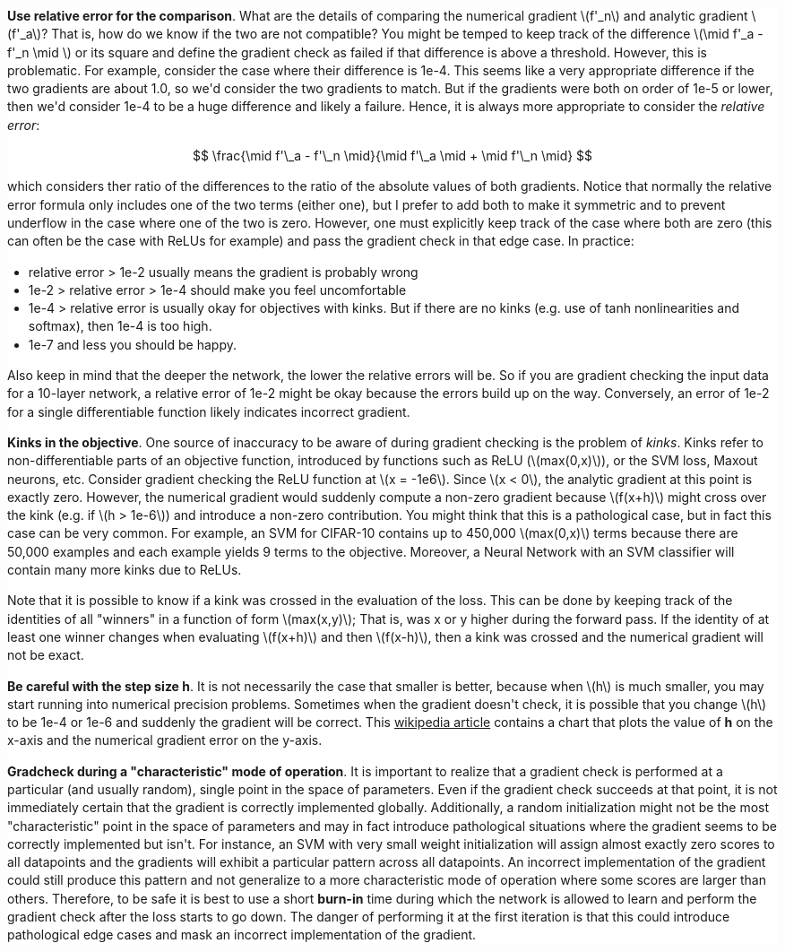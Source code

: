 **Use relative error for the comparison**. What are the details of comparing the numerical gradient \\(f'\_n\\) and analytic gradient \\(f'\_a\\)? That is, how do we know if the two are not compatible? You might be temped to keep track of the difference \\(\mid f'\_a - f'\_n \mid \\) or its square and define the gradient check as failed if that difference is above a threshold. However, this is problematic. For example, consider the case where their difference is 1e-4. This seems like a very appropriate difference if the two gradients are about 1.0, so we'd consider the two gradients to match. But if the gradients were both on order of 1e-5 or lower, then we'd consider 1e-4 to be a huge difference and likely a failure. Hence, it is always more appropriate to consider the *relative error*:

$$
\frac{\mid f'\_a - f'\_n \mid}{\mid f'\_a \mid + \mid f'\_n \mid}
$$

which considers ther ratio of the differences to the ratio of the absolute values of both gradients. Notice that normally the relative error formula only includes one of the two terms (either one), but I prefer to add both to make it symmetric and to prevent underflow in the case where one of the two is zero. However, one must explicitly keep track of the case where both are zero (this can often be the case with ReLUs for example) and pass the gradient check in that edge case. In practice:

- relative error > 1e-2 usually means the gradient is probably wrong
- 1e-2 > relative error > 1e-4 should make you feel uncomfortable
- 1e-4 > relative error is usually okay for objectives with kinks. But if there are no kinks (e.g. use of tanh nonlinearities and softmax), then 1e-4 is too high.
- 1e-7 and less you should be happy.

Also keep in mind that the deeper the network, the lower the relative errors will be. So if you are gradient checking the input data for a 10-layer network, a relative error of 1e-2 might be okay because the errors build up on the way. Conversely, an error of 1e-2 for a single differentiable function likely indicates incorrect gradient.

**Kinks in the objective**. One source of inaccuracy to be aware of during gradient checking is the problem of *kinks*. Kinks refer to non-differentiable parts of an objective function, introduced by functions such as ReLU (\\(max(0,x)\\)), or the SVM loss, Maxout neurons, etc. Consider gradient checking the ReLU function at \\(x = -1e6\\). Since \\(x < 0\\), the analytic gradient at this point is exactly zero. However, the numerical gradient would suddenly compute a non-zero gradient because \\(f(x+h)\\) might cross over the kink (e.g. if \\(h > 1e-6\\)) and introduce a non-zero contribution. You might think that this is a pathological case, but in fact this case can be very common. For example, an SVM for CIFAR-10 contains up to 450,000 \\(max(0,x)\\) terms because there are 50,000 examples and each example yields 9 terms to the objective. Moreover, a Neural Network with an SVM classifier will contain many more kinks due to ReLUs.

Note that it is possible to know if a kink was crossed in the evaluation of the loss. This can be done by keeping track of the identities of all "winners" in a function of form \\(max(x,y)\\); That is, was x or y higher during the forward pass. If the identity of at least one winner changes when evaluating \\(f(x+h)\\) and then \\(f(x-h)\\), then a kink was crossed and the numerical gradient will not be exact.

**Be careful with the step size h**. It is not necessarily the case that smaller is better, because when \\(h\\) is much smaller, you may start running into numerical precision problems. Sometimes when the gradient doesn't check, it is possible that you change \\(h\\) to be 1e-4 or 1e-6 and suddenly the gradient will be correct. This [wikipedia article](http://en.wikipedia.org/wiki/Numerical_differentiation) contains a chart that plots the value of **h** on the x-axis and the numerical gradient error on the y-axis.

**Gradcheck during a "characteristic" mode of operation**. It is important to realize that a gradient check is performed at a particular (and usually random), single point in the space of parameters. Even if the gradient check succeeds at that point, it is not immediately certain that the gradient is correctly implemented globally. Additionally, a random initialization might not be the most "characteristic" point in the space of parameters and may in fact introduce pathological situations where the gradient seems to be correctly implemented but isn't. For instance, an SVM with very small weight initialization will assign almost exactly zero scores to all datapoints and the gradients will exhibit a particular pattern across all datapoints. An incorrect implementation of the gradient could still produce this pattern and not generalize to a more characteristic mode of operation where some scores are larger than others. Therefore, to be safe it is best to use a short **burn-in** time during which the network is allowed to learn and perform the gradient check after the loss starts to go down. The danger of performing it at the first iteration is that this could introduce pathological edge cases and mask an incorrect implementation of the gradient.
